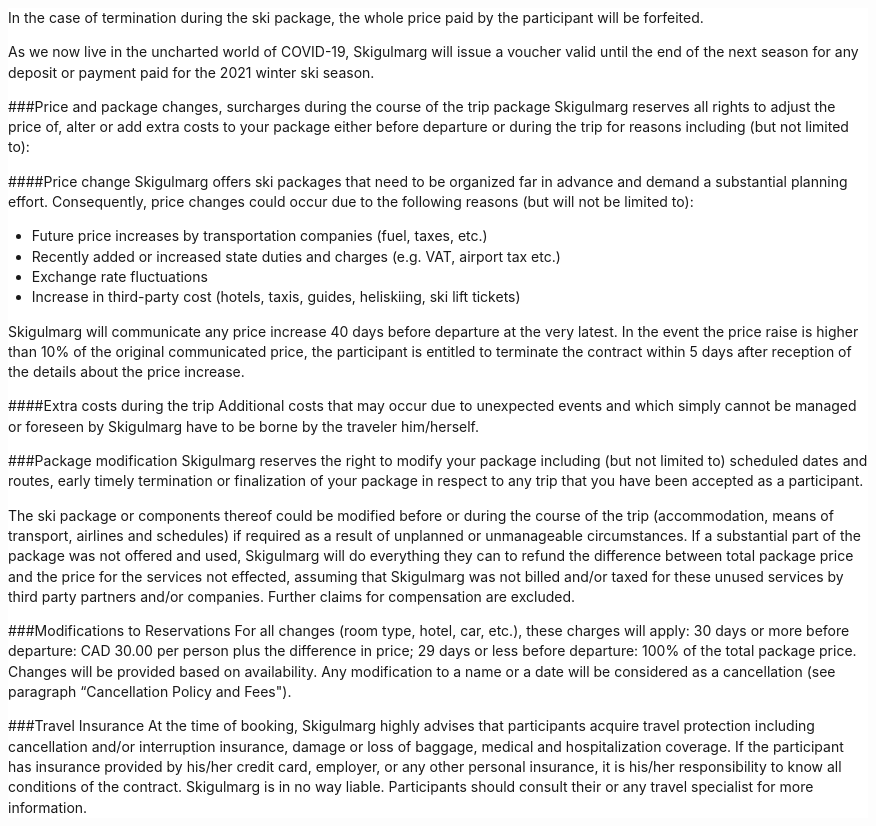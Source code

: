 In the case of termination during the ski package, the whole price paid by the participant will be forfeited.

As we now live in the uncharted world of COVID-19, Skigulmarg will issue a voucher valid until the end of the next season for any deposit or payment paid for the 2021 winter ski season.

###Price and package changes, surcharges during the course of the trip package <a id="toc-packageChange"></a>
Skigulmarg reserves all rights to adjust the price of, alter or add extra costs to your package either before departure or during the trip for reasons including (but not limited to):

####Price change
Skigulmarg offers ski packages that need to be organized far in advance and demand a substantial planning effort. Consequently, price changes could occur due to the following reasons (but will not be limited to):

+ Future price increases by transportation companies (fuel, taxes, etc.)
+ Recently added or increased state duties and charges (e.g. VAT, airport tax etc.)
+ Exchange rate fluctuations
+ Increase in third-party cost (hotels, taxis, guides, heliskiing, ski lift tickets)

Skigulmarg will communicate any price increase 40 days before departure at the very latest. In the event the price raise is higher than 10% of the original communicated price, the participant is entitled to terminate the contract within 5 days after reception of the details about the price increase.

####Extra costs during the trip
Additional costs that may occur due to unexpected events and which simply cannot be managed or foreseen by Skigulmarg have to be borne by the traveler him/herself.

###Package modification <a id="toc-packageModification"></a>
Skigulmarg reserves the right to modify your package including (but not limited to) scheduled dates and routes, early timely termination or finalization of your package in respect to any trip that you have been accepted as a participant.

The ski package or components thereof could be modified before or during the course of the trip (accommodation, means of transport, airlines and schedules) if required as a result of unplanned or unmanageable circumstances. If a substantial part of the package was not offered and used, Skigulmarg will do everything they can to refund the difference between total package price and the price for the services not effected, assuming that Skigulmarg was not billed and/or taxed for these unused services by third party partners and/or companies. Further claims for compensation are excluded.

###Modifications to Reservations <a id="toc-modificationReservation"></a>
For all changes (room type, hotel, car, etc.), these charges will apply: 30 days or more before departure: CAD 30.00 per person plus the difference in price; 29 days or less before departure: 100% of the total package price. Changes will be provided based on availability. Any modification to a name or a date will be considered as a cancellation (see paragraph “Cancellation Policy and Fees").

###Travel Insurance <a id="toc-insurance"></a>
At the time of booking, Skigulmarg highly advises that participants acquire travel protection including cancellation and/or interruption insurance, damage or loss of baggage, medical and hospitalization coverage. If the participant has insurance provided by his/her credit card, employer, or any other personal insurance, it is his/her responsibility to know all conditions of the contract. Skigulmarg is in no way liable. Participants should consult their or any travel specialist for more information.
